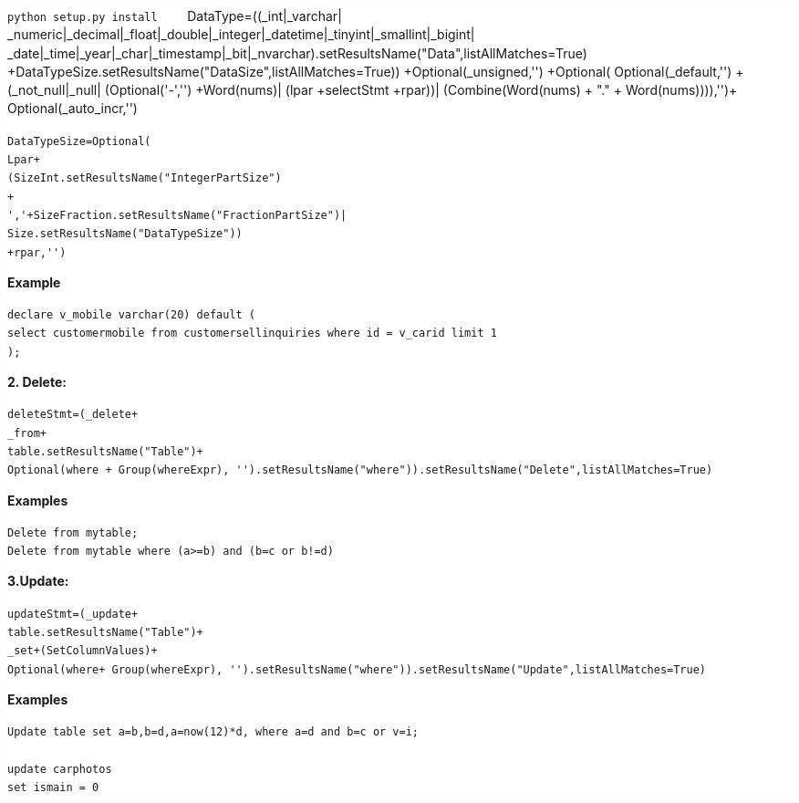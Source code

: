 ```python setup.py install    ```
	DataType=((_int|_varchar|
	_numeric|_decimal|_float|_double|_integer|_datetime|_tinyint|_smallint|_bigint|
	_date|_time|_year|_char|_timestamp|_bit|_nvarchar).setResultsName("Data",listAllMatches=True)
	+DataTypeSize.setResultsName("DataSize",listAllMatches=True))
	+Optional(_unsigned,'')
	+Optional(
	Optional(_default,'')
	+(_not_null|_null|
	(Optional('-','')
	+Word(nums)|
	(lpar
	+selectStmt
	+rpar))|
	(Combine(Word(nums) + "." + Word(nums)))),'')+
	Optional(_auto_incr,'')


	DataTypeSize=Optional(
	Lpar+
	(SizeInt.setResultsName("IntegerPartSize")
	+
	','+SizeFraction.setResultsName("FractionPartSize")|
	Size.setResultsName("DataTypeSize"))
	+rpar,'')


**Example**  

	declare v_mobile varchar(20) default (
	select customermobile from customersellinquiries where id = v_carid limit 1
	);

**2. Delete:**  

	deleteStmt=(_delete+
	_from+
	table.setResultsName("Table")+
	Optional(where + Group(whereExpr), '').setResultsName("where")).setResultsName("Delete",listAllMatches=True)

**Examples**  

	Delete from mytable;
	Delete from mytable where (a>=b) and (b=c or b!=d)

**3.Update:**  

	updateStmt=(_update+
	table.setResultsName("Table")+
	_set+(SetColumnValues)+
	Optional(where+ Group(whereExpr), '').setResultsName("where")).setResultsName("Update",listAllMatches=True)




**Examples**

	Update table set a=b,b=d,a=now(12)*d, where a=d and b=c or v=i;

	update carphotos
	set ismain = 0
```